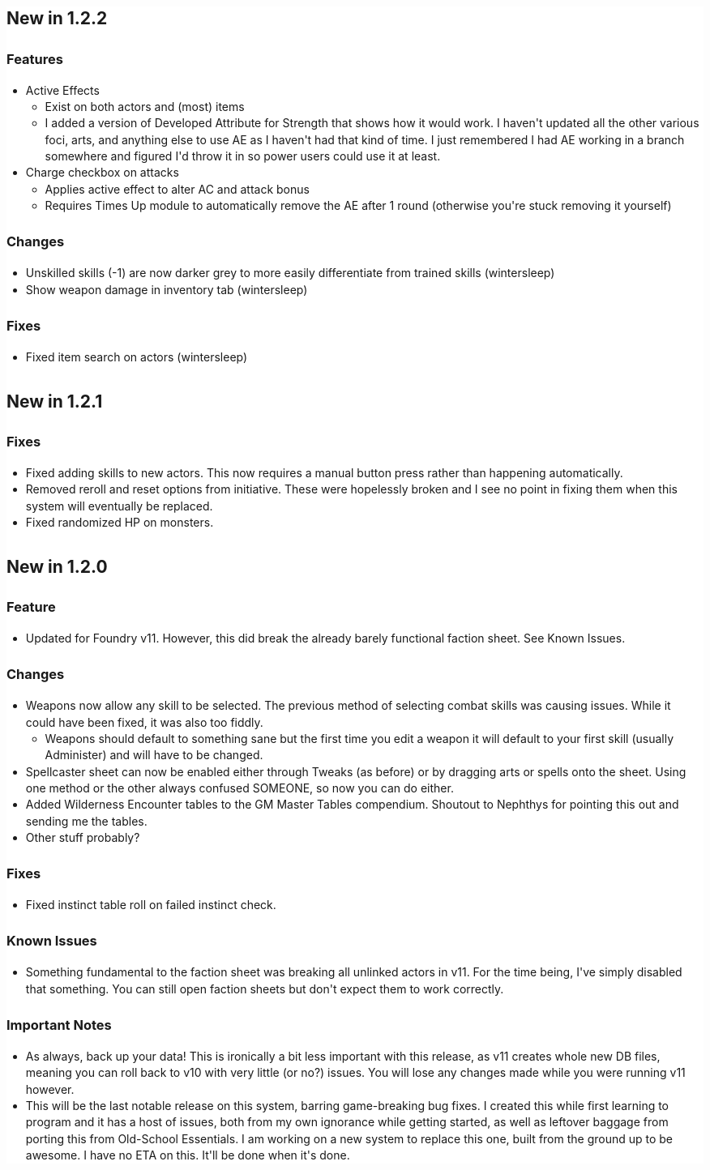 ## New in 1.2.2
### Features
* Active Effects
    * Exist on both actors and (most) items
    * I added a version of Developed Attribute for Strength that shows how it would work. I haven't updated all the other various foci, arts, and anything else to use AE as I haven't had that kind of time. I just remembered I had AE working in a branch somewhere and figured I'd throw it in so power users could use it at least.
* Charge checkbox on attacks
    * Applies active effect to alter AC and attack bonus
    * Requires Times Up module to automatically remove the AE after 1 round (otherwise you're stuck removing it yourself)
### Changes
* Unskilled skills (-1) are now darker grey to more easily differentiate from trained skills (wintersleep)
* Show weapon damage in inventory tab (wintersleep)
### Fixes
* Fixed item search on actors (wintersleep)
## New in 1.2.1
### Fixes
* Fixed adding skills to new actors. This now requires a manual button press rather than happening automatically.
* Removed reroll and reset options from initiative. These were hopelessly broken and I see no point in fixing them when this system will eventually be replaced.
* Fixed randomized HP on monsters.
## New in 1.2.0
### Feature
* Updated for Foundry v11. However, this did break the already barely functional faction sheet. See Known Issues.
### Changes
* Weapons now allow any skill to be selected. The previous method of selecting combat skills was causing issues. While it could have been fixed, it was also too fiddly.
    * Weapons should default to something sane but the first time you edit a weapon it will default to your first skill (usually Administer) and will have to be changed.
* Spellcaster sheet can now be enabled either through Tweaks (as before) or by dragging arts or spells onto the sheet. Using one method or the other always confused SOMEONE, so now you can do either.
* Added Wilderness Encounter tables to the GM Master Tables compendium. Shoutout to Nephthys for pointing this out and sending me the tables.
* Other stuff probably?
### Fixes
* Fixed instinct table roll on failed instinct check.
### Known Issues
* Something fundamental to the faction sheet was breaking all unlinked actors in v11. For the time being, I've simply disabled that something. You can still open faction sheets but don't expect them to work correctly.
### Important Notes
* As always, back up your data! This is ironically a bit less important with this release, as v11 creates whole new DB files, meaning you can roll back to v10 with very little (or no?) issues. You will lose any changes made while you were running v11 however.
* This will be the last notable release on this system, barring game-breaking bug fixes. I created this while first learning to program and it has a host of issues, both from my own ignorance while getting started, as well as leftover baggage from porting this from Old-School Essentials. I am working on a new system to replace this one, built from the ground up to be awesome. I have no ETA on this. It'll be done when it's done.